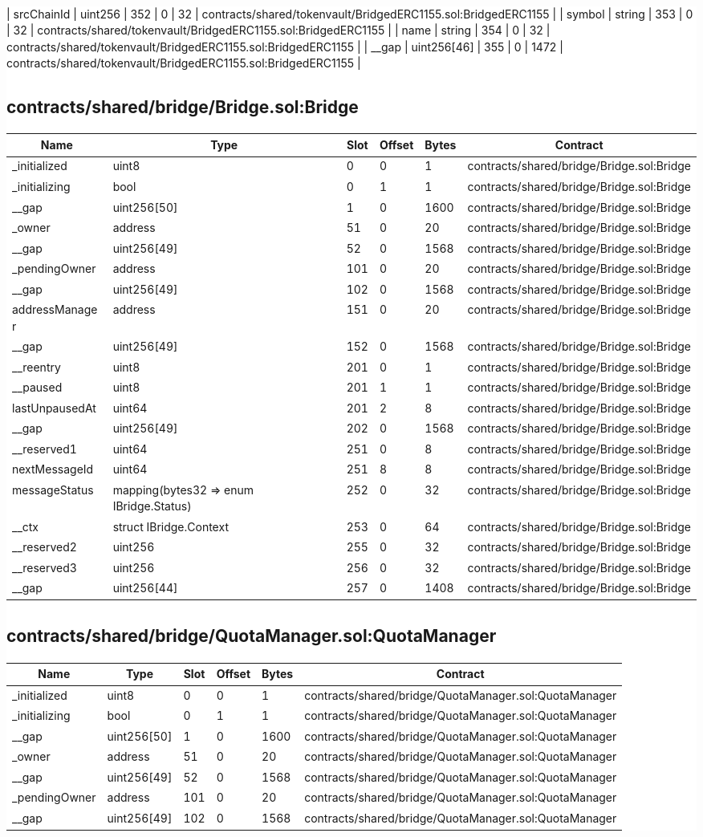 | srcChainId          | uint256                                         | 352  | 0      | 32    | contracts/shared/tokenvault/BridgedERC1155.sol:BridgedERC1155 |
| symbol              | string                                          | 353  | 0      | 32    | contracts/shared/tokenvault/BridgedERC1155.sol:BridgedERC1155 |
| name                | string                                          | 354  | 0      | 32    | contracts/shared/tokenvault/BridgedERC1155.sol:BridgedERC1155 |
| \_\_gap             | uint256[46]                                     | 355  | 0      | 1472  | contracts/shared/tokenvault/BridgedERC1155.sol:BridgedERC1155 |

## contracts/shared/bridge/Bridge.sol:Bridge

| Name           | Type                                    | Slot | Offset | Bytes | Contract                                  |
| -------------- | --------------------------------------- | ---- | ------ | ----- | ----------------------------------------- |
| \_initialized  | uint8                                   | 0    | 0      | 1     | contracts/shared/bridge/Bridge.sol:Bridge |
| \_initializing | bool                                    | 0    | 1      | 1     | contracts/shared/bridge/Bridge.sol:Bridge |
| \_\_gap        | uint256[50]                             | 1    | 0      | 1600  | contracts/shared/bridge/Bridge.sol:Bridge |
| \_owner        | address                                 | 51   | 0      | 20    | contracts/shared/bridge/Bridge.sol:Bridge |
| \_\_gap        | uint256[49]                             | 52   | 0      | 1568  | contracts/shared/bridge/Bridge.sol:Bridge |
| \_pendingOwner | address                                 | 101  | 0      | 20    | contracts/shared/bridge/Bridge.sol:Bridge |
| \_\_gap        | uint256[49]                             | 102  | 0      | 1568  | contracts/shared/bridge/Bridge.sol:Bridge |
| addressManager | address                                 | 151  | 0      | 20    | contracts/shared/bridge/Bridge.sol:Bridge |
| \_\_gap        | uint256[49]                             | 152  | 0      | 1568  | contracts/shared/bridge/Bridge.sol:Bridge |
| \_\_reentry    | uint8                                   | 201  | 0      | 1     | contracts/shared/bridge/Bridge.sol:Bridge |
| \_\_paused     | uint8                                   | 201  | 1      | 1     | contracts/shared/bridge/Bridge.sol:Bridge |
| lastUnpausedAt | uint64                                  | 201  | 2      | 8     | contracts/shared/bridge/Bridge.sol:Bridge |
| \_\_gap        | uint256[49]                             | 202  | 0      | 1568  | contracts/shared/bridge/Bridge.sol:Bridge |
| \_\_reserved1  | uint64                                  | 251  | 0      | 8     | contracts/shared/bridge/Bridge.sol:Bridge |
| nextMessageId  | uint64                                  | 251  | 8      | 8     | contracts/shared/bridge/Bridge.sol:Bridge |
| messageStatus  | mapping(bytes32 => enum IBridge.Status) | 252  | 0      | 32    | contracts/shared/bridge/Bridge.sol:Bridge |
| \_\_ctx        | struct IBridge.Context                  | 253  | 0      | 64    | contracts/shared/bridge/Bridge.sol:Bridge |
| \_\_reserved2  | uint256                                 | 255  | 0      | 32    | contracts/shared/bridge/Bridge.sol:Bridge |
| \_\_reserved3  | uint256                                 | 256  | 0      | 32    | contracts/shared/bridge/Bridge.sol:Bridge |
| \_\_gap        | uint256[44]                             | 257  | 0      | 1408  | contracts/shared/bridge/Bridge.sol:Bridge |

## contracts/shared/bridge/QuotaManager.sol:QuotaManager

| Name           | Type                                          | Slot | Offset | Bytes | Contract                                              |
| -------------- | --------------------------------------------- | ---- | ------ | ----- | ----------------------------------------------------- |
| \_initialized  | uint8                                         | 0    | 0      | 1     | contracts/shared/bridge/QuotaManager.sol:QuotaManager |
| \_initializing | bool                                          | 0    | 1      | 1     | contracts/shared/bridge/QuotaManager.sol:QuotaManager |
| \_\_gap        | uint256[50]                                   | 1    | 0      | 1600  | contracts/shared/bridge/QuotaManager.sol:QuotaManager |
| \_owner        | address                                       | 51   | 0      | 20    | contracts/shared/bridge/QuotaManager.sol:QuotaManager |
| \_\_gap        | uint256[49]                                   | 52   | 0      | 1568  | contracts/shared/bridge/QuotaManager.sol:QuotaManager |
| \_pendingOwner | address                                       | 101  | 0      | 20    | contracts/shared/bridge/QuotaManager.sol:QuotaManager |
| \_\_gap        | uint256[49]                                   | 102  | 0      | 1568  | contracts/shared/bridge/QuotaManager.sol:QuotaManager |